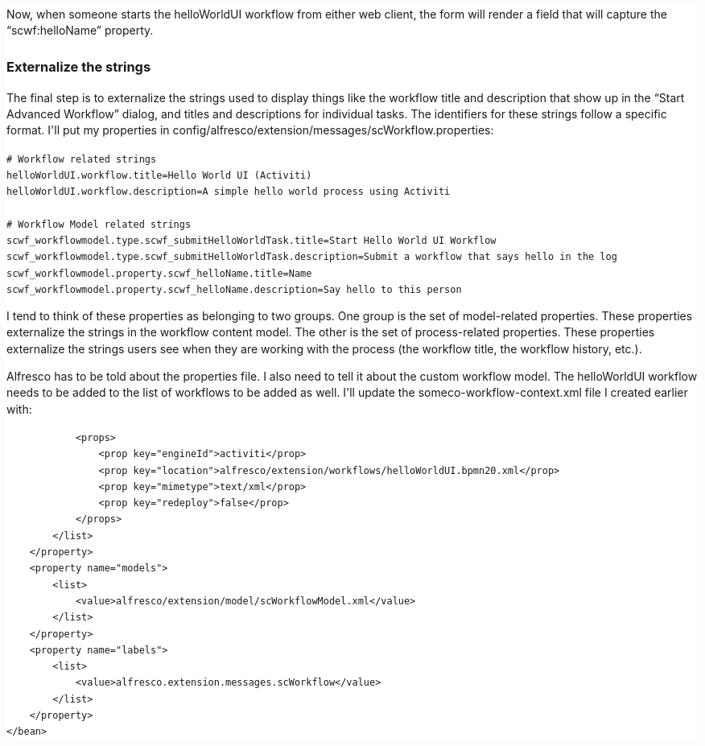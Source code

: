 Now, when someone starts the helloWorldUI workflow from either web
client, the form will render a field that will capture the
“scwf:helloName” property.

### Externalize the strings 

The final step is to externalize the strings used to display things like
the workflow title and description that show up in the “Start Advanced
Workflow” dialog, and titles and descriptions for individual tasks. The
identifiers for these strings follow a specific format. I'll put my
properties in config/alfresco/extension/messages/scWorkflow.properties:

    # Workflow related strings
    helloWorldUI.workflow.title=Hello World UI (Activiti)
    helloWorldUI.workflow.description=A simple hello world process using Activiti
    
    # Workflow Model related strings
    scwf_workflowmodel.type.scwf_submitHelloWorldTask.title=Start Hello World UI Workflow
    scwf_workflowmodel.type.scwf_submitHelloWorldTask.description=Submit a workflow that says hello in the log
    scwf_workflowmodel.property.scwf_helloName.title=Name
    scwf_workflowmodel.property.scwf_helloName.description=Say hello to this person

I tend to think of these properties as belonging to two groups. One
group is the set of model-related properties. These properties
externalize the strings in the workflow content model. The other is the
set of process-related properties. These properties externalize the
strings users see when they are working with the process (the workflow
title, the workflow history, etc.).

Alfresco has to be told about the properties file. I also need to tell
it about the custom workflow model. The helloWorldUI workflow needs to
be added to the list of workflows to be added as well. I'll update the
someco-workflow-context.xml file I created earlier with:

                <props>
                    <prop key="engineId">activiti</prop>
                    <prop key="location">alfresco/extension/workflows/helloWorldUI.bpmn20.xml</prop>
                    <prop key="mimetype">text/xml</prop>
                    <prop key="redeploy">false</prop>
                </props>
            </list>
        </property>
        <property name="models">
            <list>
                <value>alfresco/extension/model/scWorkflowModel.xml</value>
            </list>
        </property>
        <property name="labels">
            <list>
                <value>alfresco.extension.messages.scWorkflow</value>
            </list>
        </property>
    </bean>

